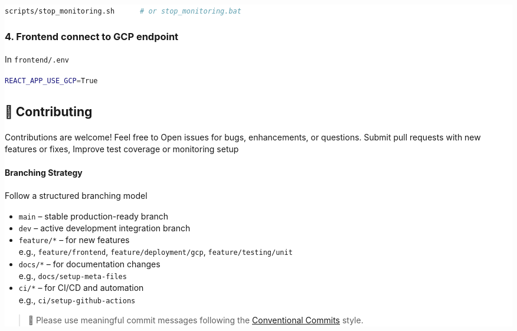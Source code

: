 ```bash
scripts/stop_monitoring.sh      # or stop_monitoring.bat
```

### 4. Frontend connect to GCP endpoint
In `frontend/.env`
```bash
REACT_APP_USE_GCP=True
```

## 🤝 Contributing

Contributions are welcome! Feel free to Open issues for bugs, enhancements, or questions. Submit pull requests with new features or fixes, Improve test coverage or monitoring setup

#### Branching Strategy

Follow a structured branching model

- `main` – stable production-ready branch  
- `dev` – active development integration branch  
- `feature/*` – for new features  
  e.g., `feature/frontend`, `feature/deployment/gcp`, `feature/testing/unit`  
- `docs/*` – for documentation changes  
  e.g., `docs/setup-meta-files`  
- `ci/*` – for CI/CD and automation  
  e.g., `ci/setup-github-actions`

> 📌 Please use meaningful commit messages following the [Conventional Commits](https://www.conventionalcommits.org/) style.
